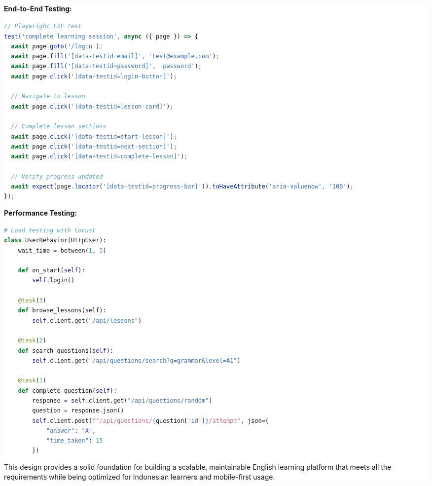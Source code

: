 ```python
```

**End-to-End Testing:**
```typescript
// Playwright E2E test
test('complete learning session', async ({ page }) => {
  await page.goto('/login');
  await page.fill('[data-testid=email]', 'test@example.com');
  await page.fill('[data-testid=password]', 'password');
  await page.click('[data-testid=login-button]');
  
  // Navigate to lesson
  await page.click('[data-testid=lesson-card]');
  
  // Complete lesson sections
  await page.click('[data-testid=start-lesson]');
  await page.click('[data-testid=next-section]');
  await page.click('[data-testid=complete-lesson]');
  
  // Verify progress updated
  await expect(page.locator('[data-testid=progress-bar]')).toHaveAttribute('aria-valuenow', '100');
});
```

**Performance Testing:**
```python
# Load testing with Locust
class UserBehavior(HttpUser):
    wait_time = between(1, 3)
    
    def on_start(self):
        self.login()
    
    @task(3)
    def browse_lessons(self):
        self.client.get("/api/lessons")
    
    @task(2)
    def search_questions(self):
        self.client.get("/api/questions/search?q=grammar&level=A1")
    
    @task(1)
    def complete_question(self):
        response = self.client.get("/api/questions/random")
        question = response.json()
        self.client.post(f"/api/questions/{question['id']}/attempt", json={
            "answer": "A",
            "time_taken": 15
        })
```

This design provides a solid foundation for building a scalable, maintainable English learning platform that meets all the requirements while being optimized for Indonesian learners and mobile-first usage.